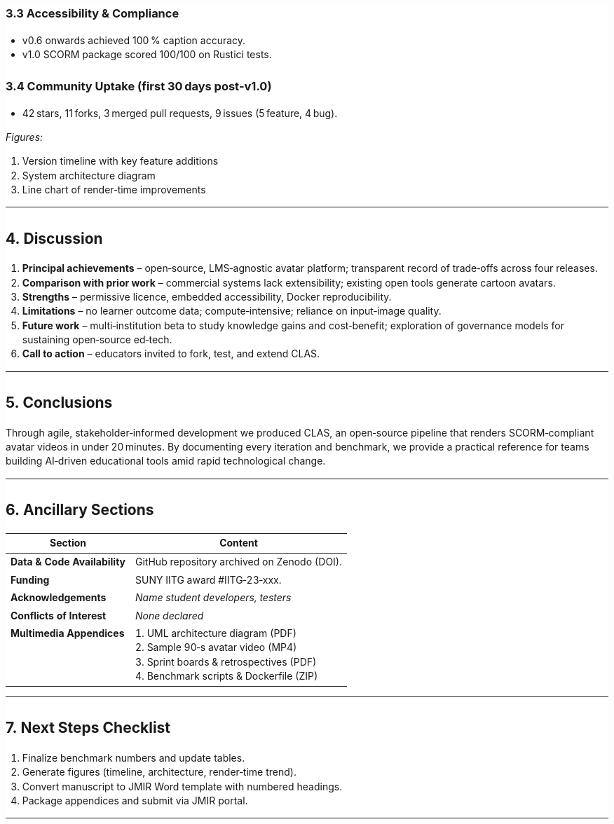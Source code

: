 ### 3.3 Accessibility & Compliance
- v0.6 onwards achieved 100 % caption accuracy.  
- v1.0 SCORM package scored 100/100 on Rustici tests.

### 3.4 Community Uptake (first 30 days post‑v1.0)
- 42 stars, 11 forks, 3 merged pull requests, 9 issues (5 feature, 4 bug).

*Figures:*  
1. Version timeline with key feature additions  
2. System architecture diagram  
3. Line chart of render‑time improvements

---

## 4. Discussion

1. **Principal achievements** – open‑source, LMS‑agnostic avatar platform; transparent record of trade‑offs across four releases.  
2. **Comparison with prior work** – commercial systems lack extensibility; existing open tools generate cartoon avatars.  
3. **Strengths** – permissive licence, embedded accessibility, Docker reproducibility.  
4. **Limitations** – no learner outcome data; compute‑intensive; reliance on input‑image quality.  
5. **Future work** – multi‑institution beta to study knowledge gains and cost‑benefit; exploration of governance models for sustaining open‑source ed‑tech.  
6. **Call to action** – educators invited to fork, test, and extend CLAS.

---

## 5. Conclusions

Through agile, stakeholder‑informed development we produced CLAS, an open‑source pipeline that renders SCORM‑compliant avatar videos in under 20 minutes. By documenting every iteration and benchmark, we provide a practical reference for teams building AI‑driven educational tools amid rapid technological change.

---

## 6. Ancillary Sections

| Section | Content |
|---------|---------|
| **Data & Code Availability** | GitHub repository archived on Zenodo (DOI). |
| **Funding** | SUNY IITG award #IITG‑23‑xxx. |
| **Acknowledgements** | *Name student developers, testers* |
| **Conflicts of Interest** | *None declared* |
| **Multimedia Appendices** | 1. UML architecture diagram (PDF) <br>2. Sample 90‑s avatar video (MP4) <br>3. Sprint boards & retrospectives (PDF) <br>4. Benchmark scripts & Dockerfile (ZIP) |

---

## 7. Next Steps Checklist

1. Finalize benchmark numbers and update tables.  
2. Generate figures (timeline, architecture, render‑time trend).  
3. Convert manuscript to JMIR Word template with numbered headings.  
4. Package appendices and submit via JMIR portal.  

---
